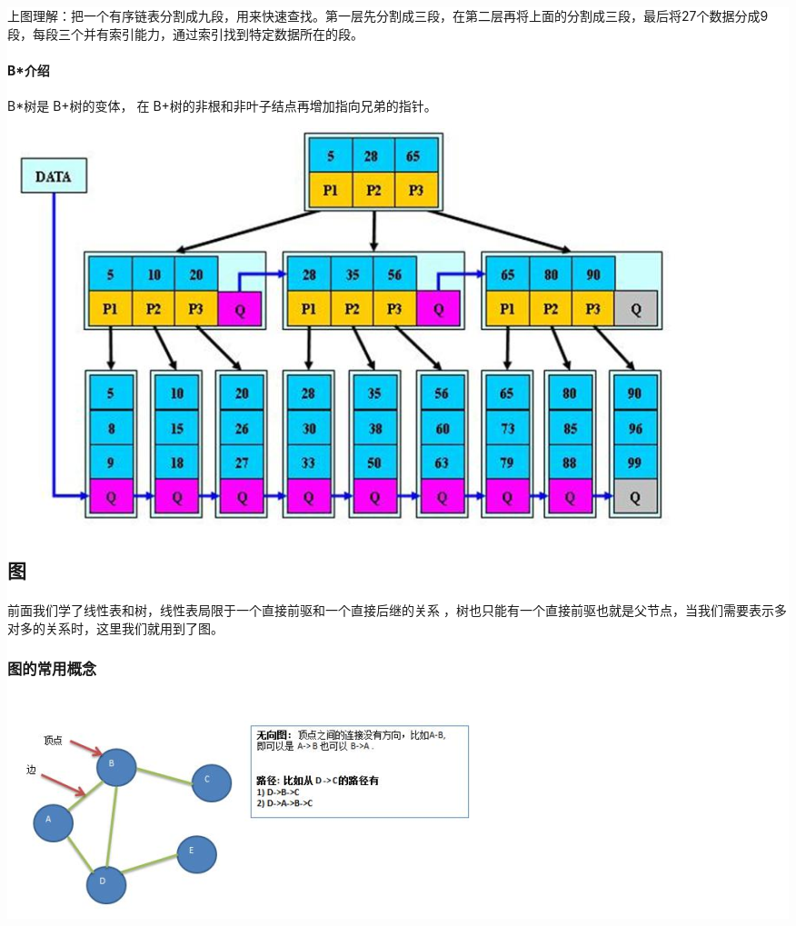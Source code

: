 上图理解：把一个有序链表分割成九段，用来快速查找。第一层先分割成三段，在第二层再将上面的分割成三段，最后将27个数据分成9段，每段三个并有索引能力，通过索引找到特定数据所在的段。

#### B*介绍

B*树是 B+树的变体， 在 B+树的非根和非叶子结点再增加指向兄弟的指针。  

![image-20220328220154506](数据结构与算法-SHT.assets/image-20220328220154506.png)



## 图

前面我们学了线性表和树，线性表局限于一个直接前驱和一个直接后继的关系 ，树也只能有一个直接前驱也就是父节点，当我们需要表示多对多的关系时，这里我们就用到了图。

### 图的常用概念

![image-20220328220755539](数据结构与算法-SHT.assets/image-20220328220755539.png)
